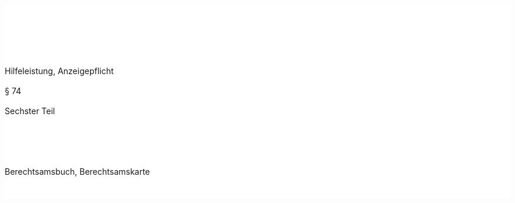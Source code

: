 <td style align="left" valign="top" charoff="50">

 

</td>

<td style align="left" valign="top" charoff="50">

 

</td>

<td style align="left" valign="top" charoff="50">

 

</td>

<td style colspan="2" align="left" valign="top" charoff="50">

Hilfeleistung, Anzeigepflicht

</td>

<td style align="left" valign="bottom" charoff="50">

§ 74

</td>

</tr>

<tr>

<td style colspan="5" align="left" valign="top" charoff="50">

Sechster Teil

</td>

<td style align="left" valign="top" charoff="50">

 

</td>

</tr>

<tr>

<td style align="left" valign="top" charoff="50">

 

</td>

<td style colspan="4" align="left" valign="top" charoff="50">

Berechtsamsbuch, Berechtsamskarte

</td>

<td style align="left" valign="top" charoff="50">

 

</td>

</tr>
